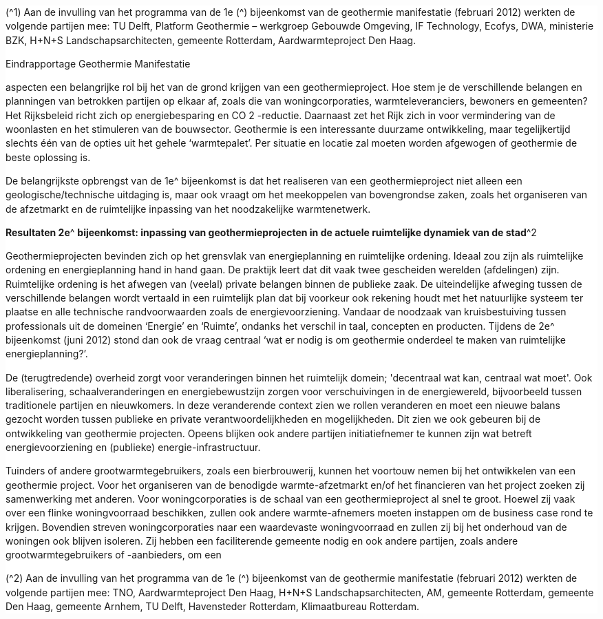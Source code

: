 (^1) Aan de invulling van het programma van de 1e (^) bijeenkomst van de geothermie manifestatie (februari 2012) werkten de volgende partijen mee: TU Delft, Platform Geothermie – werkgroep Gebouwde Omgeving, IF Technology, Ecofys, DWA, ministerie BZK, H+N+S Landschapsarchitecten, gemeente Rotterdam, Aardwarmteproject Den Haag. 


Eindrapportage Geothermie Manifestatie 

 aspecten een belangrijke rol bij het van de grond krijgen van een geothermieproject. Hoe stem je de verschillende belangen en planningen van betrokken partijen op elkaar af, zoals die van woningcorporaties, warmteleveranciers, bewoners en gemeenten? Het Rijksbeleid richt zich op energiebesparing en CO 2 -reductie. Daarnaast zet het Rijk zich in voor vermindering van de woonlasten en het stimuleren van de bouwsector. Geothermie is een interessante duurzame ontwikkeling, maar tegelijkertijd slechts één van de opties uit het gehele ‘warmtepalet’. Per situatie en locatie zal moeten worden afgewogen of geothermie de beste oplossing is. 

 De belangrijkste opbrengst van de 1e^ bijeenkomst is dat het realiseren van een geothermieproject niet alleen een geologische/technische uitdaging is, maar ook vraagt om het meekoppelen van bovengrondse zaken, zoals het organiseren van de afzetmarkt en de ruimtelijke inpassing van het noodzakelijke warmtenetwerk. 

**Resultaten 2e**^ **bijeenkomst: inpassing van geothermieprojecten in de actuele ruimtelijke dynamiek van de stad**^2 

 Geothermieprojecten bevinden zich op het grensvlak van energieplanning en ruimtelijke ordening. Ideaal zou zijn als ruimtelijke ordening en energieplanning hand in hand gaan. De praktijk leert dat dit vaak twee gescheiden werelden (afdelingen) zijn. Ruimtelijke ordening is het afwegen van (veelal) private belangen binnen de publieke zaak. De uiteindelijke afweging tussen de verschillende belangen wordt vertaald in een ruimtelijk plan dat bij voorkeur ook rekening houdt met het natuurlijke systeem ter plaatse en alle technische randvoorwaarden zoals de energievoorziening. Vandaar de noodzaak van kruisbestuiving tussen professionals uit de domeinen ‘Energie’ en ‘Ruimte’, ondanks het verschil in taal, concepten en producten. Tijdens de 2e^ bijeenkomst (juni 2012) stond dan ook de vraag centraal ‘wat er nodig is om geothermie onderdeel te maken van ruimtelijke energieplanning?’. 

 De (terugtredende) overheid zorgt voor veranderingen binnen het ruimtelijk domein; 'decentraal wat kan, centraal wat moet'. Ook liberalisering, schaalveranderingen en energiebewustzijn zorgen voor verschuivingen in de energiewereld, bijvoorbeeld tussen traditionele partijen en nieuwkomers. In deze veranderende context zien we rollen veranderen en moet een nieuwe balans gezocht worden tussen publieke en private verantwoordelijkheden en mogelijkheden. Dit zien we ook gebeuren bij de ontwikkeling van geothermie projecten. Opeens blijken ook andere partijen initiatiefnemer te kunnen zijn wat betreft energievoorziening en (publieke) energie-infrastructuur. 

 Tuinders of andere grootwarmtegebruikers, zoals een bierbrouwerij, kunnen het voortouw nemen bij het ontwikkelen van een geothermie project. Voor het organiseren van de benodigde warmte-afzetmarkt en/of het financieren van het project zoeken zij samenwerking met anderen. Voor woningcorporaties is de schaal van een geothermieproject al snel te groot. Hoewel zij vaak over een flinke woningvoorraad beschikken, zullen ook andere warmte-afnemers moeten instappen om de business case rond te krijgen. Bovendien streven woningcorporaties naar een waardevaste woningvoorraad en zullen zij bij het onderhoud van de woningen ook blijven isoleren. Zij hebben een faciliterende gemeente nodig en ook andere partijen, zoals andere grootwarmtegebruikers of -aanbieders, om een 

(^2) Aan de invulling van het programma van de 1e (^) bijeenkomst van de geothermie manifestatie (februari 2012) werkten de volgende partijen mee: TNO, Aardwarmteproject Den Haag, H+N+S Landschapsarchitecten, AM, gemeente Rotterdam, gemeente Den Haag, gemeente Arnhem, TU Delft, Havensteder Rotterdam, Klimaatbureau Rotterdam. 
